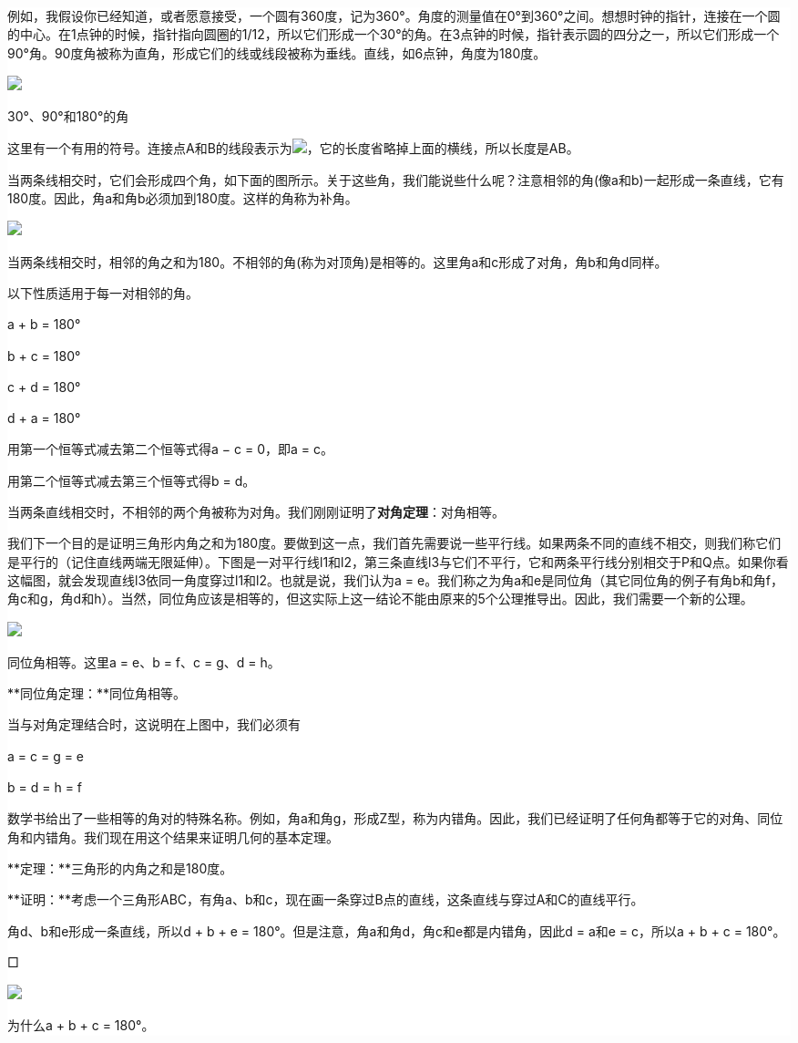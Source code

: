 例如，我假设你已经知道，或者愿意接受，一个圆有360度，记为360°。角度的测量值在0°到360°之间。想想时钟的指针，连接在一个圆的中心。在1点钟的时候，指针指向圆圈的1/12，所以它们形成一个30°的角。在3点钟的时候，指针表示圆的四分之一，所以它们形成一个90°角。90度角被称为直角，形成它们的线或线段被称为垂线。直线，如6点钟，角度为180度。

![](file:///C:/Users/samuel/AppData/Local/Temp/msohtmlclip1/01/clip_image022.jpg)

30°、90°和180°的角

这里有一个有用的符号。连接点A和B的线段表示为![](file:///C:/Users/samuel/AppData/Local/Temp/msohtmlclip1/01/clip_image024.png)，它的长度省略掉上面的横线，所以长度是AB。

当两条线相交时，它们会形成四个角，如下面的图所示。关于这些角，我们能说些什么呢？注意相邻的角\(像a和b\)一起形成一条直线，它有180度。因此，角a和角b必须加到180度。这样的角称为补角。

![](file:///C:/Users/samuel/AppData/Local/Temp/msohtmlclip1/01/clip_image026.jpg)

当两条线相交时，相邻的角之和为180。不相邻的角\(称为对顶角\)是相等的。这里角a和c形成了对角，角b和角d同样。

以下性质适用于每一对相邻的角。

a + b = 180°

b + c = 180°

c + d = 180°

d + a = 180°

用第一个恒等式减去第二个恒等式得a − c = 0，即a = c。

用第二个恒等式减去第三个恒等式得b = d。

当两条直线相交时，不相邻的两个角被称为对角。我们刚刚证明了**对角定理**：对角相等。

我们下一个目的是证明三角形内角之和为180度。要做到这一点，我们首先需要说一些平行线。如果两条不同的直线不相交，则我们称它们是平行的（记住直线两端无限延伸）。下图是一对平行线l1和l2，第三条直线l3与它们不平行，它和两条平行线分别相交于P和Q点。如果你看这幅图，就会发现直线l3依同一角度穿过l1和l2。也就是说，我们认为a = e。我们称之为角a和e是同位角（其它同位角的例子有角b和角f，角c和g，角d和h）。当然，同位角应该是相等的，但这实际上这一结论不能由原来的5个公理推导出。因此，我们需要一个新的公理。

![](file:///C:/Users/samuel/AppData/Local/Temp/msohtmlclip1/01/clip_image028.jpg)

同位角相等。这里a = e、b = f、c = g、d = h。

**同位角定理：**同位角相等。

当与对角定理结合时，这说明在上图中，我们必须有

a = c = g = e

b = d = h = f

数学书给出了一些相等的角对的特殊名称。例如，角a和角g，形成Z型，称为内错角。因此，我们已经证明了任何角都等于它的对角、同位角和内错角。我们现在用这个结果来证明几何的基本定理。

**定理：**三角形的内角之和是180度。

**证明：**考虑一个三角形ABC，有角a、b和c，现在画一条穿过B点的直线，这条直线与穿过A和C的直线平行。

角d、b和e形成一条直线，所以d + b + e = 180°。但是注意，角a和角d，角c和e都是内错角，因此d = a和e = c，所以a + b + c = 180°。

□

![](file:///C:/Users/samuel/AppData/Local/Temp/msohtmlclip1/01/clip_image030.jpg)

为什么a + b + c = 180°。
